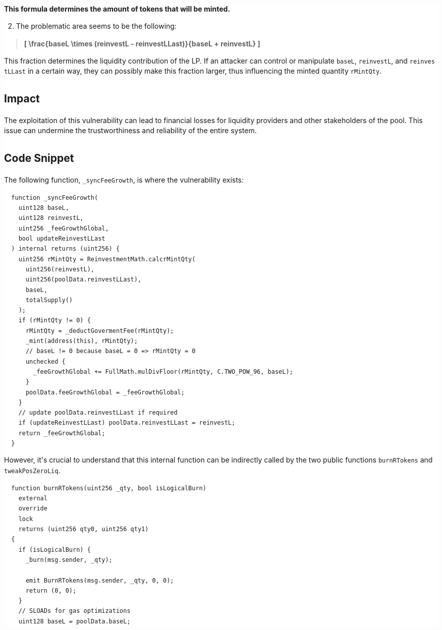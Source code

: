 **This formula determines the amount of tokens that will be minted.**

2. The problematic area seems to be the following:

> **\[ \frac{baseL \times (reinvestL - reinvestLLast)}{baseL + reinvestL} \]**

This fraction determines the liquidity contribution of the LP. If an attacker can control or manipulate `baseL`, `reinvestL`, and `reinvestLLast` in a certain way, they can possibly make this fraction larger, thus influencing the minted quantity `rMintQty`.

## Impact

The exploitation of this vulnerability can lead to financial losses for liquidity providers and other stakeholders of the pool. This issue can undermine the trustworthiness and reliability of the entire system.

## Code Snippet

The following function, `_syncFeeGrowth`, is where the vulnerability exists:

```solidity
  function _syncFeeGrowth(
    uint128 baseL,
    uint128 reinvestL,
    uint256 _feeGrowthGlobal,
    bool updateReinvestLLast
  ) internal returns (uint256) {
    uint256 rMintQty = ReinvestmentMath.calcrMintQty(
      uint256(reinvestL),
      uint256(poolData.reinvestLLast),
      baseL,
      totalSupply()
    );
    if (rMintQty != 0) {
      rMintQty = _deductGovermentFee(rMintQty);
      _mint(address(this), rMintQty);
      // baseL != 0 because baseL = 0 => rMintQty = 0
      unchecked {
        _feeGrowthGlobal += FullMath.mulDivFloor(rMintQty, C.TWO_POW_96, baseL);
      }
      poolData.feeGrowthGlobal = _feeGrowthGlobal;
    }
    // update poolData.reinvestLLast if required
    if (updateReinvestLLast) poolData.reinvestLLast = reinvestL;
    return _feeGrowthGlobal;
  }
```

However, it's crucial to understand that this internal function can be indirectly called by the two public functions `burnRTokens` and `tweakPosZeroLiq`.

```solidity
  function burnRTokens(uint256 _qty, bool isLogicalBurn)
    external
    override
    lock
    returns (uint256 qty0, uint256 qty1)
  {
    if (isLogicalBurn) {
      _burn(msg.sender, _qty);

      emit BurnRTokens(msg.sender, _qty, 0, 0);
      return (0, 0);
    }
    // SLOADs for gas optimizations
    uint128 baseL = poolData.baseL;
```